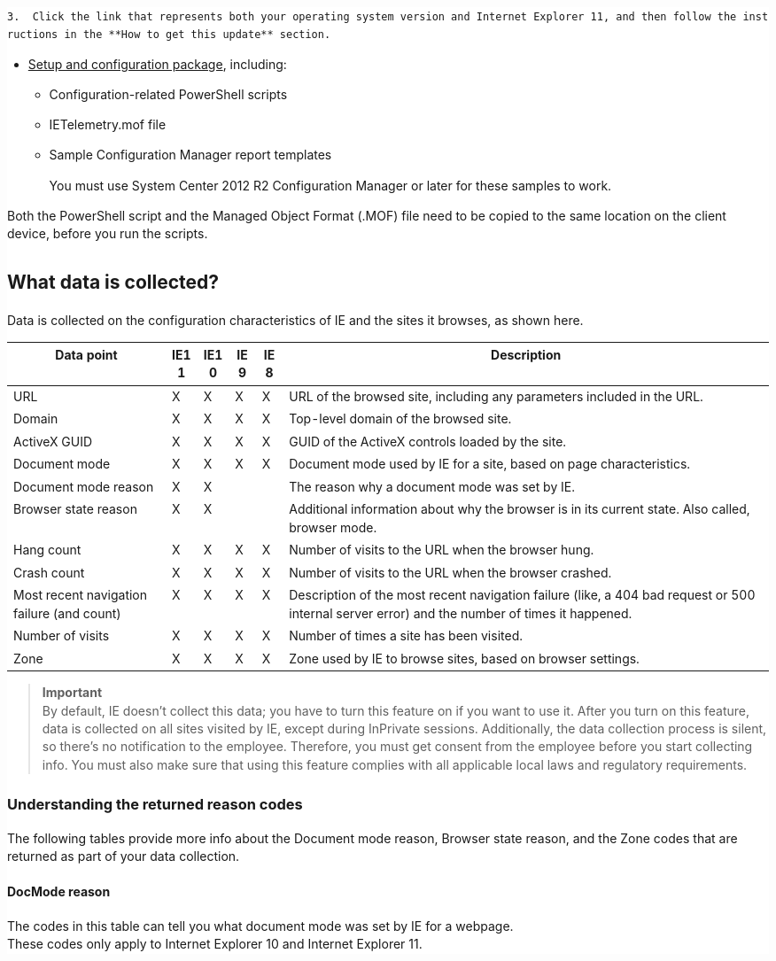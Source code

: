     3.  Click the link that represents both your operating system version and Internet Explorer 11, and then follow the instructions in the **How to get this update** section.

-   [Setup and configuration package](https://go.microsoft.com/fwlink/p/?LinkId=517719), including:

    -   Configuration-related PowerShell scripts

    -   IETelemetry.mof file

    -   Sample Configuration Manager report templates

        You must use System Center 2012 R2 Configuration Manager or later for these samples to work.

Both the PowerShell script and the Managed Object Format (.MOF) file need to be copied to the same location on the client device, before you run the scripts.

## What data is collected?
Data is collected on the configuration characteristics of IE and the sites it browses, as shown here.

|Data point              |IE11 |IE10 |IE9  |IE8  |Description                                                             |
|------------------------|-----|-----|-----|-----|------------------------------------------------------------------------|
|URL                     |  X  |  X  |  X  |  X  |URL of the browsed site, including any parameters included in the URL.  |
|Domain                  |  X  |  X  |  X  |  X  |Top-level domain of the browsed site.                                   |
|ActiveX GUID            |  X  |  X  |  X  |  X  |GUID of the ActiveX controls loaded by the site.                        |
|Document mode           |  X  |  X  |  X  |  X  |Document mode used by IE for a site, based on page characteristics.     |
|Document mode reason    |  X  |  X  |     |     |The reason why a document mode was set by IE.                           |
|Browser state reason    |  X  |  X  |     |     |Additional information about why the browser is in its current state. Also called, browser mode.           |
|Hang count              |  X  |  X  |  X  |  X  |Number of visits to the URL when the browser hung.                      |
|Crash count             |  X  |  X  |  X  |  X  |Number of visits to the URL when the browser crashed.                   |
|Most recent navigation failure (and count) |  X  |  X  |  X  |  X  |Description of the most recent navigation failure (like, a 404 bad request or 500 internal server error) and the number of times it happened.  |
|Number of visits        |  X  |  X  |  X  |  X  |Number of times a site has been visited.                                |
|Zone                    |  X  |  X  |  X  |  X  |Zone used by IE to browse sites, based on browser settings.             |


>**Important**<br>By default, IE doesn’t collect this data; you have to turn this feature on if you want to use it. After you turn on this feature, data is collected on all sites visited by IE, except during InPrivate sessions. Additionally, the data collection process is silent, so there’s no notification to the employee. Therefore, you must get consent from the employee before you start collecting info. You must also make sure that using this feature complies with all applicable local laws and regulatory requirements.

### Understanding the returned reason codes
The following tables provide more info about the Document mode reason, Browser state reason, and the Zone codes that are returned as part of your data collection.

#### DocMode reason
The codes in this table can tell you what document mode was set by IE for a webpage.<br>These codes only apply to Internet Explorer 10 and Internet Explorer 11.
